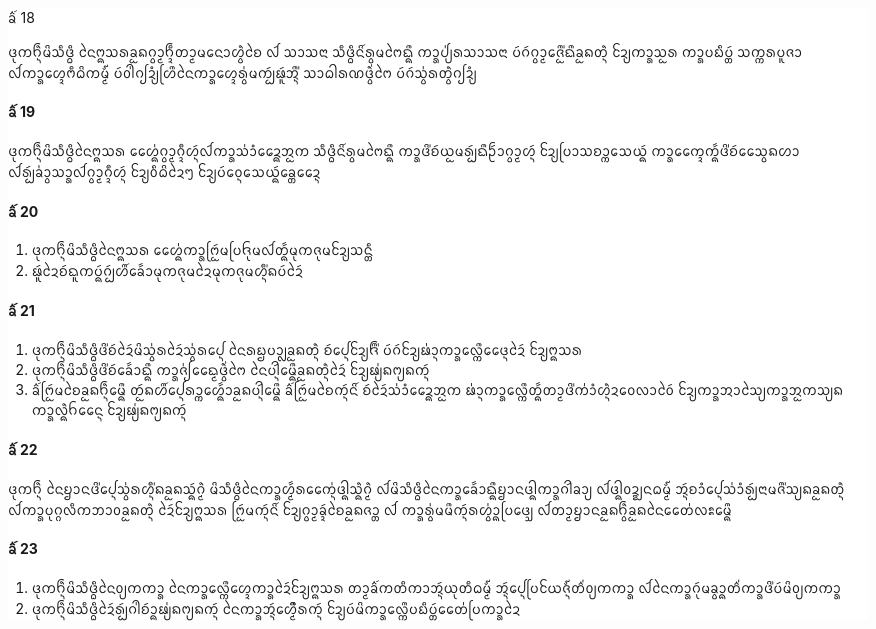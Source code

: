   ᨡᩳ᩶ 18
 </h4>
 <p>
  ᨴᩩᨠᨤ᩠ᨶᩫᨾᩦᩈᩥᨴ᩠ᨵᩥ ᨶᩱᨻ᩠ᨦᩈᩁᨡ᩠ᩋᨦᨣ᩠ᩅᩣ᩠ᨾᨤ᩠ᨯᩥᨲᩣ᩠ᨾᨾᨶᩮᩣᩉ᩠ᩅᩫᨧᩱ ᩓᩢ ᩈᩣᩈᨶᩣ ᩈᩥᨴ᩠ᨵᩥᨶᩦ᩶ᩁ᩠ᩅᨾᨻᩱᨳ᩠ᨦᩨ ᨠᩣ᩠ᩁᨸ᩠᩵ᨿᩁᩈᩣᩈᨶᩣ ᨷᩢᨣᩢᨣ᩠ᩅᩣ᩠ᨾᨩᩮ᩠ᩋᩨ᩵ᨳᩨᨡ᩠ᩋᨦᨲ᩠ᨶᩫ ᨯᩰ᩠ᨿᨠᩣ᩠ᩁᩈ᩠ᩋᩁ ᨠᩣ᩠ᩁᨷᨭᩥᨷ᩠ᨲᩢ ᩈᨠ᩠ᨠᩁᨷᩪᨩᩣ ᩓᩢᨠᩣ᩠ᩁᩉᩮ᩠ᨯᨻᩥᨵᩦᨠᨾ᩠ᨾ᩼ ᨷᩢᩅᩤ᩵ᨣᩭᨯᩴ᩠ᨿᩉᩕᩨᨶᩱᨠᩣ᩠ᩁᩉᩮ᩠ᨯᩁ᩠ᩅ᩵ᨾᨠᩢ᩠ᨷᨹᩪᩢᩋ᩠ᨶᩨ᩵ ᩈᩣᨵᩤᩁᨱᨴ᩠ᩅᩫ᩵ᨻᩱ ᨷᩢᨣᩢᩈ᩠ᩅ᩵ᩁᨲ᩠ᩅᩫᨣᩭᨯᩴ᩠ᨿ
 </p>
 <h4>
  ᨡᩳ᩶ 19
 </h4>
 <p>
  ᨴᩩᨠᨤ᩠ᨶᩫᨾᩦᩈᩥᨴ᩠ᨵᩥᨶᩱᨻ᩠ᨦᩈᩁ ᩉᩯ᩠ᨦ᩵ᨣ᩠ᩅᩣ᩠ᨾᨣ᩠ᨯᩧᩉ᩠ᨶᩢᩓᩢᨠᩣ᩠ᩁᩈ᩵ᩴᩣᨯᩯ᩠ᨦᩋ᩠ᩋᨠ ᩈᩥᨴ᩠ᨵᩥᨶᩦ᩶ᩁ᩠ᩅᨾᨻᩱᨳ᩠ᨦᩨ ᨠᩣ᩠ᩁᨴᩦ᩵ᨧᩢᨿ᩠ᩋᨾᩁᩢ᩠ᨷᨳᩨᩐᩢᩣᨣ᩠ᩅᩣ᩠ᨾᩉ᩠ᨶᩢ ᨯᩰ᩠ᨿᨷᩕᩣᩈᨧᩣ᩠ᨠᩈᩮᨿ᩠ᨦᩢ ᨠᩣ᩠ᩁᨠᩯ᩠ᨯᨠ᩠ᨦᩢᩢᨴᩦ᩵ᨧᩢᩈᩯ᩠ᩅᨦᩉᩣ ᩓᩢᩁᩢ᩠ᨷᨡ᩵ᩣ᩠ᩅᩈᩣ᩠ᩁᩓᩢᨣ᩠ᩅᩣ᩠ᨾᨣ᩠ᨯᩧᩉ᩠ᨶᩢ ᨯᩰ᩠ᨿᩅᩥᨵᩦᨯᩱᪧ ᨯᩰ᩠ᨿᨷᩢᩅᩮ᩠ᨶᩈᩮᨿ᩠ᨦᩢᨡᩮ᩠ᨲᨯᩯ᩠ᨶ
 </p>
 <h4>
  ᨡᩳ᩶ 20
 </h4>
 <ol>
  <li>
   ᨴᩩᨠᨤ᩠ᨶᩫᨾᩦᩈᩥᨴ᩠ᨵᩥᨶᩱᨻ᩠ᨦᩈᩁ ᩉᩯ᩠ᨦ᩵ᨠᩣ᩠ᩁᨻᩕ᩠ᩋᩢᨾᨷᩕᨪᩩᨾᩓᩢᨲ᩠ᨦᩢᩢᨾᩩᨠᨩᩩᨾᨯᩰ᩠ᨿᩈᨶ᩠ᨲᩥ
  </li>
  <li>
   ᨹᩪᩢᨯᩱᨧᩢᨳᩪᨠᨷ᩠ᨦᩢᨣᩢ᩠ᨷᩉᩨ᩶ᨡᩮᩢᩢᩣᨾᩩᨠᨩᩩᨾᨯᩱᨾᩩᨠᨩᩩᨾᩉ᩠ᨶᩧ᩵ᨦᨷᩢᨯᩱᩢ
  </li>
 </ol>
 <h4>
  ᨡᩳ᩶ 21
 </h4>
 <ol>
  <li>
   ᨴᩩᨠᨤ᩠ᨶᩫᨾᩦᩈᩥᨴ᩠ᨵᩥᨴᩦ᩵ᨧᩢᨯᩱᩢᨾᩦᩈ᩠ᩅ᩵ᩁᨯᩱᩢᩈ᩠ᩅ᩵ᩁᨸᩮ᩠ᨶ ᨶᩱᩁᨭᩛᨷᩣ᩠ᩃᨡ᩠ᩋᨦᨲ᩠ᨶᩫ ᨧᩢᨸᩮ᩠ᨶᨯᩰ᩠ᨿᨪᩨ᩵ ᨷᩢᨣᩢᨯᩰ᩠ᨿᨹ᩵ᩣ᩠ᨶᨠᩣ᩠ᩁᩃᩮ᩠ᨠᩨᨴᩯ᩠ᨶᨯᩱᩢ ᨯᩰ᩠ᨿᨻ᩠ᨦᩈᩁ
  </li>
  <li>
   ᨴᩩᨠᨤ᩠ᨶᩫᨾᩦᩈᩥᨴ᩠ᨵᩥᨴᩦ᩵ᨧᩢᨡᩮᩢᩢᩣᨳ᩠ᨦᩨ ᨠᩣ᩠ᩁᨩ᩵ᩭᨳᩯ᩠ᨾᨴ᩠ᩅᩫ᩵ᨻᩱ ᨶᩱᨷᩤ᩠ᨶᩢᨾᩮ᩠ᨦᩨᨡ᩠ᩋᨦᨲ᩠ᨶᩫᨯᩱᩢ ᨯᩰ᩠ᨿᨹ᩠ᨿ᩵ᨦᨻ᩠ᨿᨦᨠ᩠ᨶᩢ
  </li>
  <li>
   ᨡᩳ᩶ᨻᩕ᩠ᩋᩢᨾᨧᩱᨡ᩠ᩋᨦᨤ᩠ᨶᩫᨾᩮ᩠ᨦᩨ ᨲ᩠ᩋᩢᨦᩉᩨ᩶ᨸᩮ᩠ᨶᩁᩣ᩠ᨠᩉᩮ᩠ᨦᩢᩢᩣᨡ᩠ᩋᨦᨷᩤ᩠ᨶᩢᨾᩮ᩠ᨦᩨ ᨡᩳ᩶ᨻᩕ᩠ᩋᩢᨾᨧᩱᨠ᩠ᨶᩢᨶᩦ᩶ ᨧᩢᨯᩱᩢᩈ᩵ᩴᩣᨯᩯ᩠ᨦᩋ᩠ᩋᨠ ᨹ᩵ᩣ᩠ᨶᨠᩣ᩠ᩁᩃᩮ᩠ᨠᩨᨲ᩠ᨦᩢᩢᨲᩣ᩠ᨾᨴᩦ᩵ᨠ᩵ᩴᩣᩉ᩠ᨶᩫᨯᩅᩮᩃᩣᩅᩱᩢ ᨯᩰ᩠ᨿᨠᩣ᩠ᩁᩋᩣᩈᩱ᩠ᨿᨠᩣ᩠ᩁᩋ᩠ᩋᨠᩈ᩠ᨿᨦ ᨠᩣ᩠ᩁᩃ᩠ᨦᩫᨤᨶᩯ᩠ᨶ ᨯᩰ᩠ᨿᨹ᩠ᨿ᩵ᨦᨻ᩠ᨿᨦᨠ᩠ᨶᩢ
  </li>
 </ol>
 <h4>
  ᨡᩳ᩶ 22
 </h4>
 <p>
  ᨴᩩᨠᨤ᩠ᨶᩫ ᨶᩱᨮᩣᨶᨴᩦ᩵ᨸᩮ᩠ᨶᩈ᩠ᩅ᩵ᩁᩉ᩠ᨶᩧ᩵ᨦᨡ᩠ᩋᨦᩈ᩠ᨦᩢᨣ᩠ᨾᩫ ᨾᩦᩈᩥᨴ᩠ᨵᩥᨶᩱᨠᩣ᩠ᩁᩉ᩠ᨾᩢᩢᩁᨠᩯ᩠ᨶ᩵ᨴᩤ᩠ᨦᩈ᩠ᨦᩫᨣ᩠ᨾᩫ ᩓᩢᨾᩦᩈᩥᨴ᩠ᨵᩥᨶᩱᨠᩣ᩠ᩁᨡᩮᩢᩢᩣᨳ᩠ᨦᩨᨮᩣᨶᨴᩤ᩠ᨦᨠᩣ᩠ᩁᨣᩤᩢᨡᩣ᩠ᨿ ᩓᩢᨴᩤ᩠ᨦᩅᨯ᩠ᨰᨶᨵᨾ᩠ᨾ᩼ ᩋ᩠ᨶᩢᨧᩴᩣᨸᩮ᩠ᨶᩈ᩵ᩴᩣᩁᩢ᩠ᨷᨶᩣᨾᨩᩨ᩵ᩈ᩠ᨿᨦᨡ᩠ᩋᨦᨲ᩠ᨶᩫ ᩓᩢᨠᩣ᩠ᩁᨷᩩᨣ᩠ᨣᩃᩥᨠᨽᩣᩅᨡ᩠ᩋᨦᨲ᩠ᨶᩫ ᨯᩱᩢᨯᩰ᩠ᨿᨻ᩠ᨦᩈᩁ ᨻᩕ᩠ᩋᩢᨾᨠ᩠ᨶᩢᨶᩦ᩶ ᨯᩰ᩠ᨿᨣ᩠ᩅᩣ᩠ᨾᨡ᩠ᨯᩢᨧᩱᨡ᩠ᩋᨦᨩᩣ᩠ᨲ ᩓᩢ ᨠᩣ᩠ᩁᩁ᩠ᩅ᩵ᨾᨾᩨᨠ᩠ᨶᩢᩁᩉ᩠ᩅ᩵ᩣ᩠ᨦᨷᩕᨴᩮ᩠ᩈ ᩓᩢᨲᩣ᩠ᨾᨮᩣᨶᨡ᩠ᩋᨦᨤ᩠ᩅᩫᨡ᩠ᩋᨦᨶᩱᨲᩯ᩵ᩃᩡᨾᩮ᩠ᨦᩨ
 </p>
 <h4>
  ᨡᩳ᩶ 23
 </h4>
 <ol>
  <li>
   ᨴᩩᨠᨤ᩠ᨶᩫᨾᩦᩈᩥᨴ᩠ᨵᩥᨶᩱᩅ᩠ᨿᨠᨠᩣ᩠ᩁ ᨶᩱᨠᩣ᩠ᩁᩃᩮ᩠ᨠᩨᩉᩮ᩠ᨯᨠᩣ᩠ᩁᨯᩱᩢᨯᩰ᩠ᨿᨻ᩠ᨦᩈᩁ ᨲᩣ᩠ᨾᨡᩳ᩶ᨠᨲᩥᨠᩣᩋ᩠ᨶᩢᨿᩩᨲᩥᨵᨾ᩠ᨾ᩼ ᩋ᩠ᨶᩢᨸᩮ᩠ᨶᨷᩕᨿᩰᨩ᩠ᨶ᩼ᨲᩳ᩵ᩅ᩠ᨿᨠᨠᩣ᩠ᩁ ᩓᩢᨶᩱᨠᩣ᩠ᩁᨣᩩᩢᨾᨡ᩠ᩅᩣ᩠ᨦᨲᩳ᩵ᨠᩣ᩠ᩁᨴᩦ᩵ᨷᩢᨾᩦᩅ᩠ᨿᨠᨠᩣ᩠ᩁ
  </li>
  <li>
   ᨴᩩᨠᨤ᩠ᨶᩫᨾᩦᩈᩥᨴ᩠ᨵᩥᨯᩱᩢᩁᩢ᩠ᨷᨣᩤ᩵ᨧᩢᩣ᩠ᨦᨹ᩠ᨿ᩵ᨦᨻ᩠ᨿᨦᨠ᩠ᨶᩢ ᨶᩱᨠᩣ᩠ᩁᩋ᩠ᨶᩢᩉᩮ᩠ᨾᩨᩨᩁᨠ᩠ᨶᩢ ᨯᩰ᩠ᨿᨷᩢᨾᩦᨠᩣ᩠ᩁᩃᩮ᩠ᨠᩨᨷᨭᩥᨷ᩠ᨲᩢᨲᩯ᩵ᨷᩕᨠᩣ᩠ᩁᨯᩱ
  </li>